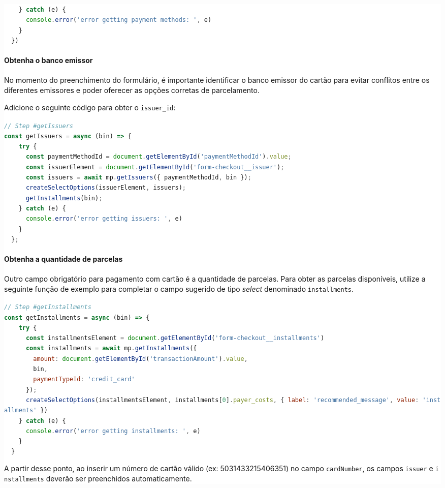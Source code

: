 ```javascript
    } catch (e) {
      console.error('error getting payment methods: ', e)
    }
  })
```

#### Obtenha o banco emissor

No momento do preenchimento do formulário, é importante identificar o banco emissor do cartão para evitar conflitos entre os diferentes emissores e poder oferecer as opções corretas de parcelamento.

Adicione o seguinte código para obter o `issuer_id`:

```javascript
// Step #getIssuers
const getIssuers = async (bin) => {
    try {
      const paymentMethodId = document.getElementById('paymentMethodId').value;
      const issuerElement = document.getElementById('form-checkout__issuer');
      const issuers = await mp.getIssuers({ paymentMethodId, bin });
      createSelectOptions(issuerElement, issuers);
      getInstallments(bin);
    } catch (e) {
      console.error('error getting issuers: ', e)
    }
  };
```

#### Obtenha a quantidade de parcelas

Outro campo obrigatório para pagamento com cartão é a quantidade de parcelas. Para obter as parcelas disponíveis, utilize a seguinte função de exemplo para completar o campo sugerido de tipo _select_ denominado `installments`.

```javascript
// Step #getInstallments
const getInstallments = async (bin) => {
    try {
      const installmentsElement = document.getElementById('form-checkout__installments')
      const installments = await mp.getInstallments({
        amount: document.getElementById('transactionAmount').value,
        bin,
        paymentTypeId: 'credit_card'
      });
      createSelectOptions(installmentsElement, installments[0].payer_costs, { label: 'recommended_message', value: 'installments' })
    } catch (e) {
      console.error('error getting installments: ', e)
    }
  }
```

A partir desse ponto, ao inserir um número de cartão válido (ex: 5031433215406351) no campo `cardNumber`, os campos `issuer` e `installments` deverão ser preenchidos automaticamente.
